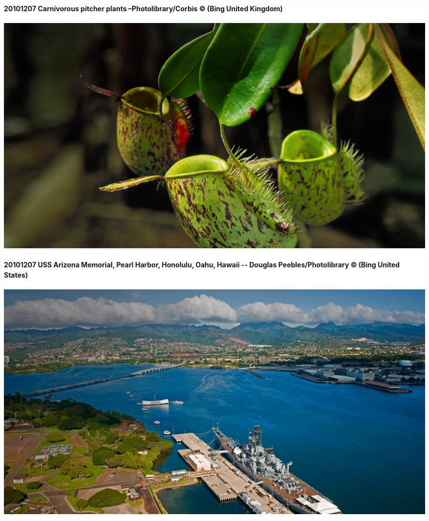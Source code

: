 #### 20101207 Carnivorous pitcher plants –Photolibrary/Corbis © (Bing United Kingdom)

![](20101207_PitcherPlants.jpg)

#### 20101207 USS Arizona Memorial, Pearl Harbor, Honolulu, Oahu, Hawaii -- Douglas Peebles/Photolibrary © (Bing United States)

![](20101207_PearlHarbor.jpg)
